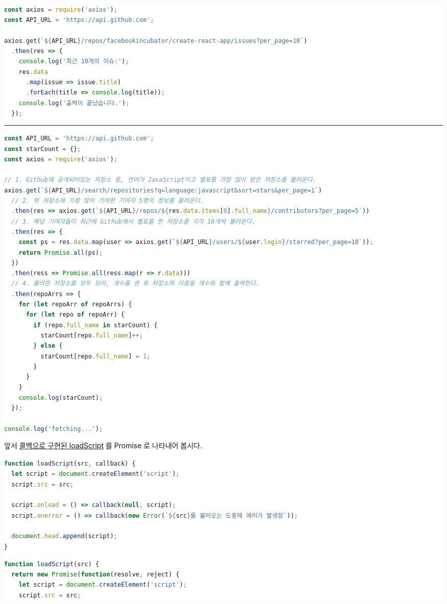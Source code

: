 ```javascript
const axios = require('axios');
const API_URL = 'https://api.github.com';

axios.get(`${API_URL}/repos/facebookincubator/create-react-app/issues?per_page=10`)
  .then(res => {
    console.log('최근 10개의 이슈:');
    res.data
      .map(issue => issue.title)
      .forEach(title => console.log(title));
    console.log('출력이 끝났습니다.');
  });
```
---
```javascript
const API_URL = 'https://api.github.com';
const starCount = {};
const axios = require('axios');

// 1. Github에 공개되어있는 저장소 중, 언어가 JavaScript이고 별표를 가장 많이 받은 저장소를 불러온다.
axios.get(`${API_URL}/search/repositories?q=language:javascript&sort=stars&per_page=1`)
  // 2. 위 저장소에 가장 많이 기여한 기여자 5명의 정보를 불러온다.
  .then(res => axios.get(`${API_URL}/repos/${res.data.items[0].full_name}/contributors?per_page=5`))
  // 3. 해당 기여자들이 최근에 Github에서 별표를 한 저장소를 각각 10개씩 불러온다.
  .then(res => {
    const ps = res.data.map(user => axios.get(`${API_URL}/users/${user.login}/starred?per_page=10`));
    return Promise.all(ps);
  })
  .then(ress => Promise.all(ress.map(r => r.data)))
  // 4. 불러온 저장소를 모두 모아, 개수를 센 후 저장소의 이름을 개수와 함께 출력한다.
  .then(repoArrs => {
    for (let repoArr of repoArrs) {
      for (let repo of repoArr) {
        if (repo.full_name in starCount) {
          starCount[repo.full_name]++;
        } else {
          starCount[repo.full_name] = 1;
        }
      }
    }
    console.log(starCount);
  });

console.log('fetching...');
```

앞서 [콜백으로 구현된 loadScript](콜백%20Callback.html#콜백의-에러-처리) 를 Promise 로 나타내어 봅시다.
```javascript
function loadScript(src, callback) {
  let script = document.createElement('script');
  script.src = src;

  script.onload = () => callback(null, script);
  script.onerror = () => callback(new Error(`${src}를 불러오는 도중에 에러가 발생함`));

  document.head.append(script);
}
``` 
```javascript
function loadScript(src) {
  return new Promise(function(resolve, reject) {
    let script = document.createElement('script');
    script.src = src;
```